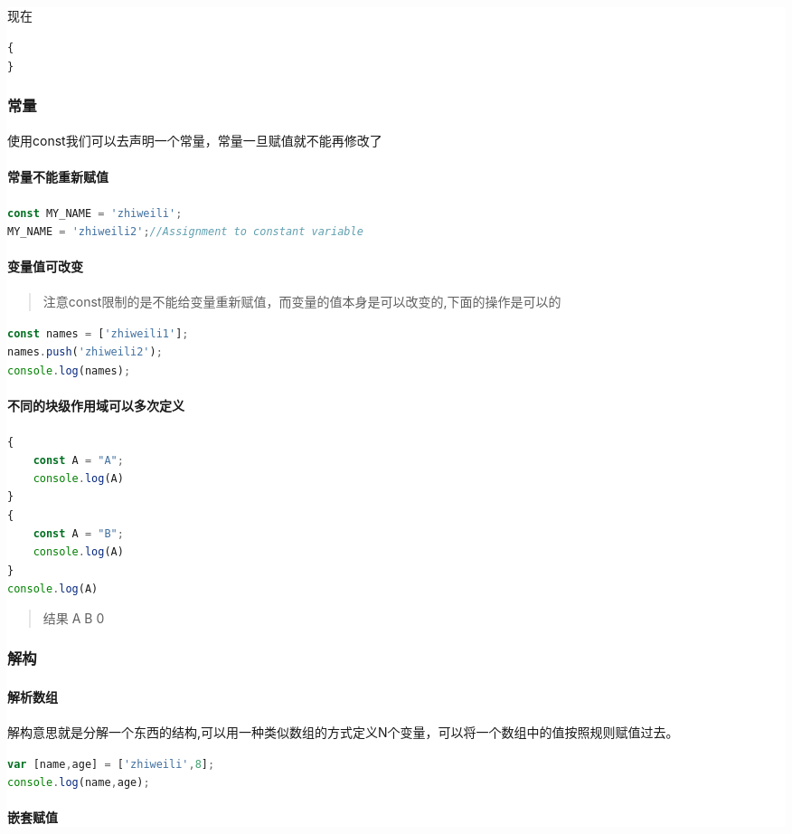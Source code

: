 现在

```javascript
{
}
```

### 常量

使用const我们可以去声明一个常量，常量一旦赋值就不能再修改了

#### 常量不能重新赋值

```javascript
const MY_NAME = 'zhiweili';
MY_NAME = 'zhiweili2';//Assignment to constant variable
```

#### 变量值可改变

> 注意const限制的是不能给变量重新赋值，而变量的值本身是可以改变的,下面的操作是可以的

```javascript
const names = ['zhiweili1'];
names.push('zhiweili2');
console.log(names);
```

#### 不同的块级作用域可以多次定义

```javascript
{
    const A = "A";
    console.log(A)
}
{
    const A = "B";
    console.log(A)
}
console.log(A)
```

> 结果 A B 0

### 解构

#### 解析数组

解构意思就是分解一个东西的结构,可以用一种类似数组的方式定义N个变量，可以将一个数组中的值按照规则赋值过去。

```javascript
var [name,age] = ['zhiweili',8];
console.log(name,age);
```

#### 嵌套赋值
